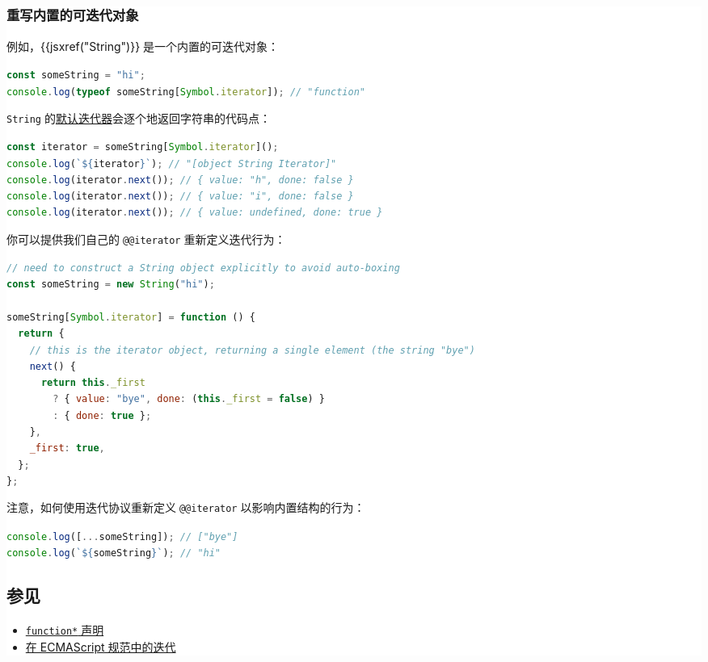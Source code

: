 ### 重写内置的可迭代对象

例如，{{jsxref("String")}} 是一个内置的可迭代对象：

```js
const someString = "hi";
console.log(typeof someString[Symbol.iterator]); // "function"
```

`String` 的[默认迭代器](/zh-CN/docs/Web/JavaScript/Reference/Global_Objects/String/@@iterator)会逐个地返回字符串的代码点：

```js
const iterator = someString[Symbol.iterator]();
console.log(`${iterator}`); // "[object String Iterator]"
console.log(iterator.next()); // { value: "h", done: false }
console.log(iterator.next()); // { value: "i", done: false }
console.log(iterator.next()); // { value: undefined, done: true }
```

你可以提供我们自己的 `@@iterator` 重新定义迭代行为：

```js
// need to construct a String object explicitly to avoid auto-boxing
const someString = new String("hi");

someString[Symbol.iterator] = function () {
  return {
    // this is the iterator object, returning a single element (the string "bye")
    next() {
      return this._first
        ? { value: "bye", done: (this._first = false) }
        : { done: true };
    },
    _first: true,
  };
};
```

注意，如何使用迭代协议重新定义 `@@iterator` 以影响内置结构的行为：

```js
console.log([...someString]); // ["bye"]
console.log(`${someString}`); // "hi"
```

## 参见

- [`function*` 声明](/zh-CN/docs/Web/JavaScript/Reference/Statements/function*)
- [在 ECMAScript 规范中的迭代](https://tc39.es/ecma262/#sec-iteration)
